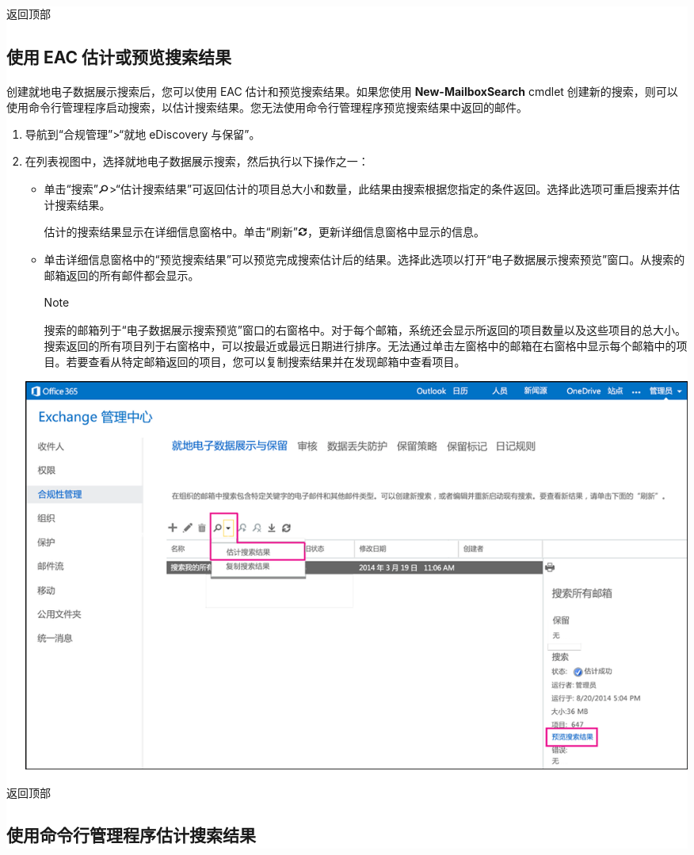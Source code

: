 返回顶部

## 使用 EAC 估计或预览搜索结果

创建就地电子数据展示搜索后，您可以使用 EAC 估计和预览搜索结果。如果您使用 **New-MailboxSearch** cmdlet 创建新的搜索，则可以使用命令行管理程序启动搜索，以估计搜索结果。您无法使用命令行管理程序预览搜索结果中返回的邮件。

1.  导航到“合规管理”\>“就地 eDiscovery 与保留”。

2.  在列表视图中，选择就地电子数据展示搜索，然后执行以下操作之一：
    
      - 单击“搜索”![搜索图标](images/Dn750895.773574d0-9b92-4cab-9f6b-81532c7418b9(EXCHG.150).gif "搜索图标")\>“估计搜索结果”可返回估计的项目总大小和数量，此结果由搜索根据您指定的条件返回。选择此选项可重启搜索并估计搜索结果。
        
        估计的搜索结果显示在详细信息窗格中。单击“刷新”![刷新图标](images/Dd353189.85f271ca-32a4-426c-842a-d2172567099d(EXCHG.150).gif "刷新图标")，更新详细信息窗格中显示的信息。
    
      - 单击详细信息窗格中的“预览搜索结果”可以预览完成搜索估计后的结果。选择此选项以打开“电子数据展示搜索预览”窗口。从搜索的邮箱返回的所有邮件都会显示。
        
        > [!NOTE]
        > 搜索的邮箱列于“电子数据展示搜索预览”窗口的右窗格中。对于每个邮箱，系统还会显示所返回的项目数量以及这些项目的总大小。搜索返回的所有项目列于右窗格中，可以按最近或最远日期进行排序。无法通过单击左窗格中的邮箱在右窗格中显示每个邮箱中的项目。若要查看从特定邮箱返回的项目，您可以复制搜索结果并在发现邮箱中查看项目。
    
    ![估计或预览搜索结果](images/Dd353189.57e0fc2d-71bf-42aa-aa4b-4a77148f2b43(EXCHG.150).gif "估计或预览搜索结果")  

返回顶部

## 使用命令行管理程序估计搜索结果
